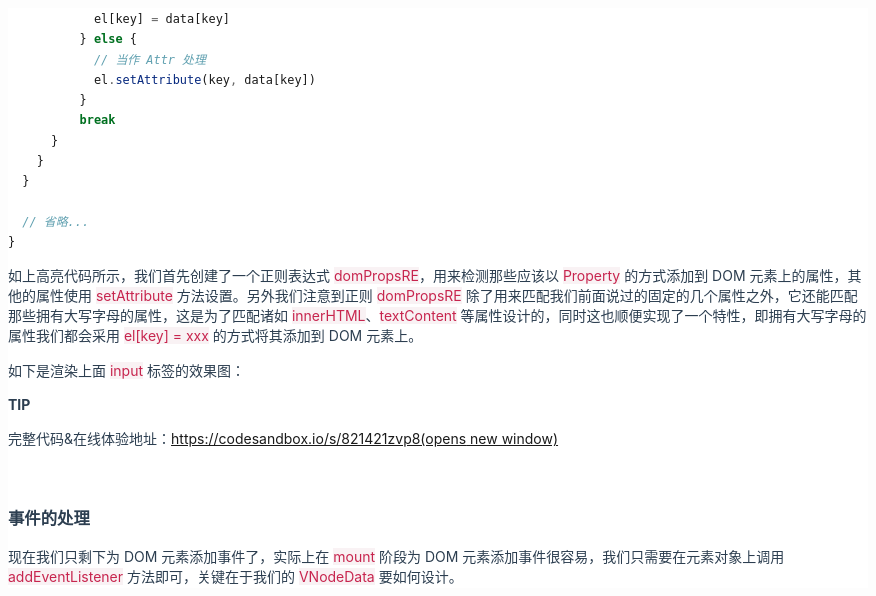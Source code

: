 ```javascript
            el[key] = data[key]
          } else {
            // 当作 Attr 处理
            el.setAttribute(key, data[key])
          }
          break
      }
    }
  }

  // 省略...
}
```

<font style="color:rgb(44, 62, 80);">如上高亮代码所示，我们首先创建了一个正则表达式</font><font style="color:rgb(44, 62, 80);"> </font><font style="color:rgb(199, 37, 78);background-color:rgb(249, 242, 244);">domPropsRE</font><font style="color:rgb(44, 62, 80);">，用来检测那些应该以</font><font style="color:rgb(44, 62, 80);"> </font><font style="color:rgb(199, 37, 78);background-color:rgb(249, 242, 244);">Property</font><font style="color:rgb(44, 62, 80);"> </font><font style="color:rgb(44, 62, 80);">的方式添加到 DOM 元素上的属性，其他的属性使用</font><font style="color:rgb(44, 62, 80);"> </font><font style="color:rgb(199, 37, 78);background-color:rgb(249, 242, 244);">setAttribute</font><font style="color:rgb(44, 62, 80);"> </font><font style="color:rgb(44, 62, 80);">方法设置。另外我们注意到正则</font><font style="color:rgb(44, 62, 80);"> </font><font style="color:rgb(199, 37, 78);background-color:rgb(249, 242, 244);">domPropsRE</font><font style="color:rgb(44, 62, 80);"> </font><font style="color:rgb(44, 62, 80);">除了用来匹配我们前面说过的固定的几个属性之外，它还能匹配那些拥有大写字母的属性，这是为了匹配诸如</font><font style="color:rgb(44, 62, 80);"> </font><font style="color:rgb(199, 37, 78);background-color:rgb(249, 242, 244);">innerHTML</font><font style="color:rgb(44, 62, 80);">、</font><font style="color:rgb(199, 37, 78);background-color:rgb(249, 242, 244);">textContent</font><font style="color:rgb(44, 62, 80);"> </font><font style="color:rgb(44, 62, 80);">等属性设计的，同时这也顺便实现了一个特性，即拥有大写字母的属性我们都会采用</font><font style="color:rgb(44, 62, 80);"> </font><font style="color:rgb(199, 37, 78);background-color:rgb(249, 242, 244);">el[key] = xxx</font><font style="color:rgb(44, 62, 80);"> </font><font style="color:rgb(44, 62, 80);">的方式将其添加到 DOM 元素上。</font>

<font style="color:rgb(44, 62, 80);">如下是渲染上面</font><font style="color:rgb(44, 62, 80);"> </font><font style="color:rgb(199, 37, 78);background-color:rgb(249, 242, 244);">input</font><font style="color:rgb(44, 62, 80);"> </font><font style="color:rgb(44, 62, 80);">标签的效果图：</font>


**<font style="color:rgb(44, 62, 80);">TIP</font>**

<font style="color:rgb(44, 62, 80);">完整代码&在线体验地址：</font>[https://codesandbox.io/s/821421zvp8(opens new window)](https://codesandbox.io/s/821421zvp8)

<br/>

### [](https://www.123fe.net/principle-docs/vue/07-%E6%B8%B2%E6%9F%93%E5%99%A8%E4%B9%8B%E6%8C%82%E8%BD%BD.html#%E4%BA%8B%E4%BB%B6%E7%9A%84%E5%A4%84%E7%90%86)<font style="color:rgb(44, 62, 80);">事件的处理</font>
<font style="color:rgb(44, 62, 80);">现在我们只剩下为 DOM 元素添加事件了，实际上在</font><font style="color:rgb(44, 62, 80);"> </font><font style="color:rgb(199, 37, 78);background-color:rgb(249, 242, 244);">mount</font><font style="color:rgb(44, 62, 80);"> </font><font style="color:rgb(44, 62, 80);">阶段为 DOM 元素添加事件很容易，我们只需要在元素对象上调用</font><font style="color:rgb(44, 62, 80);"> </font><font style="color:rgb(199, 37, 78);background-color:rgb(249, 242, 244);">addEventListener</font><font style="color:rgb(44, 62, 80);"> </font><font style="color:rgb(44, 62, 80);">方法即可，关键在于我们的</font><font style="color:rgb(44, 62, 80);"> </font><font style="color:rgb(199, 37, 78);background-color:rgb(249, 242, 244);">VNodeData</font><font style="color:rgb(44, 62, 80);"> </font><font style="color:rgb(44, 62, 80);">要如何设计。</font>
